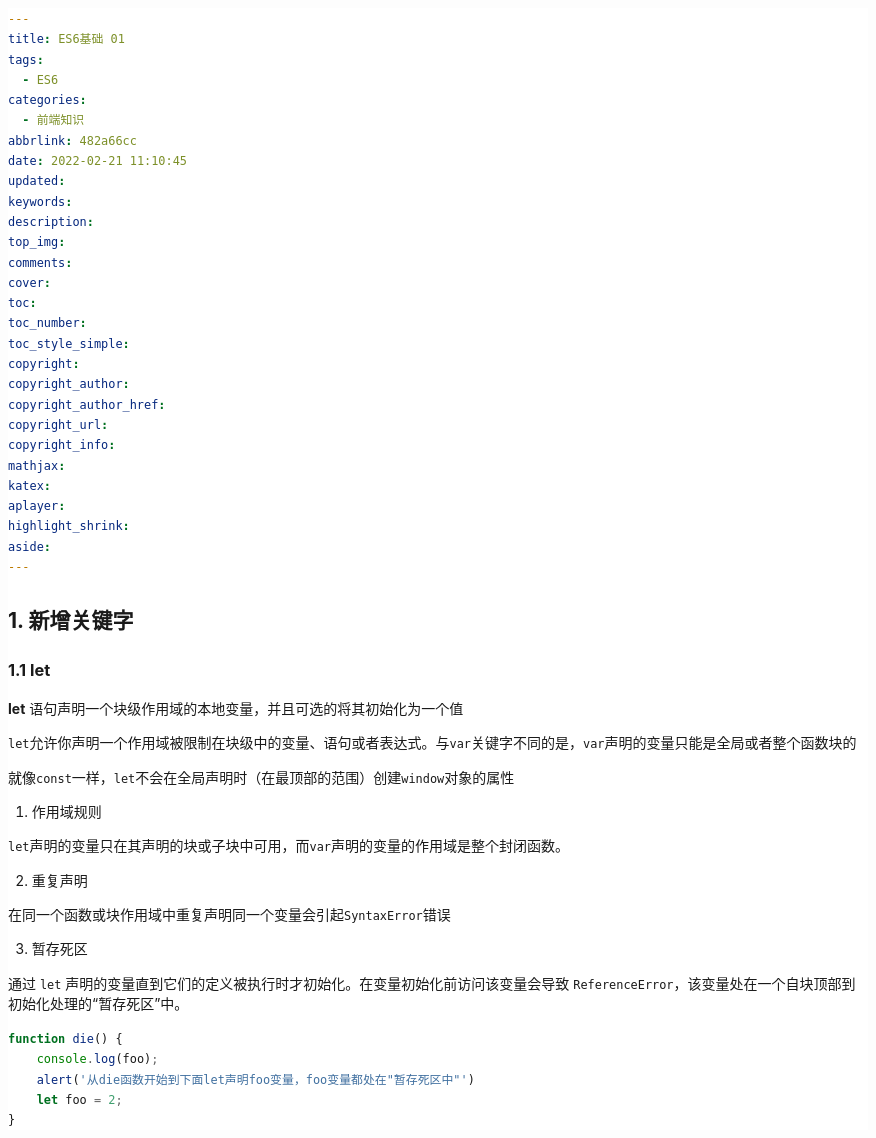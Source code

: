 ```yaml
---
title: ES6基础 01
tags:
  - ES6
categories:
  - 前端知识
abbrlink: 482a66cc
date: 2022-02-21 11:10:45
updated:
keywords:
description:
top_img:
comments:
cover:
toc:
toc_number:
toc_style_simple:
copyright:
copyright_author:
copyright_author_href:
copyright_url:
copyright_info:
mathjax:
katex:
aplayer:
highlight_shrink:
aside:
---
```

## 1. 新增关键字

### 1.1 let

**let** 语句声明一个块级作用域的本地变量，并且可选的将其初始化为一个值

`let`允许你声明一个作用域被限制在块级中的变量、语句或者表达式。与`var`关键字不同的是，`var`声明的变量只能是全局或者整个函数块的

就像`const`一样，`let`不会在全局声明时（在最顶部的范围）创建`window`对象的属性

1. 作用域规则

`let`声明的变量只在其声明的块或子块中可用，而`var`声明的变量的作用域是整个封闭函数。

2. 重复声明

在同一个函数或块作用域中重复声明同一个变量会引起`SyntaxError`错误

3. 暂存死区

通过 `let` 声明的变量直到它们的定义被执行时才初始化。在变量初始化前访问该变量会导致 `ReferenceError`，该变量处在一个自块顶部到初始化处理的“暂存死区”中。

```javascript
function die() {
    console.log(foo);
    alert('从die函数开始到下面let声明foo变量，foo变量都处在"暂存死区中"')
    let foo = 2;
}
```
